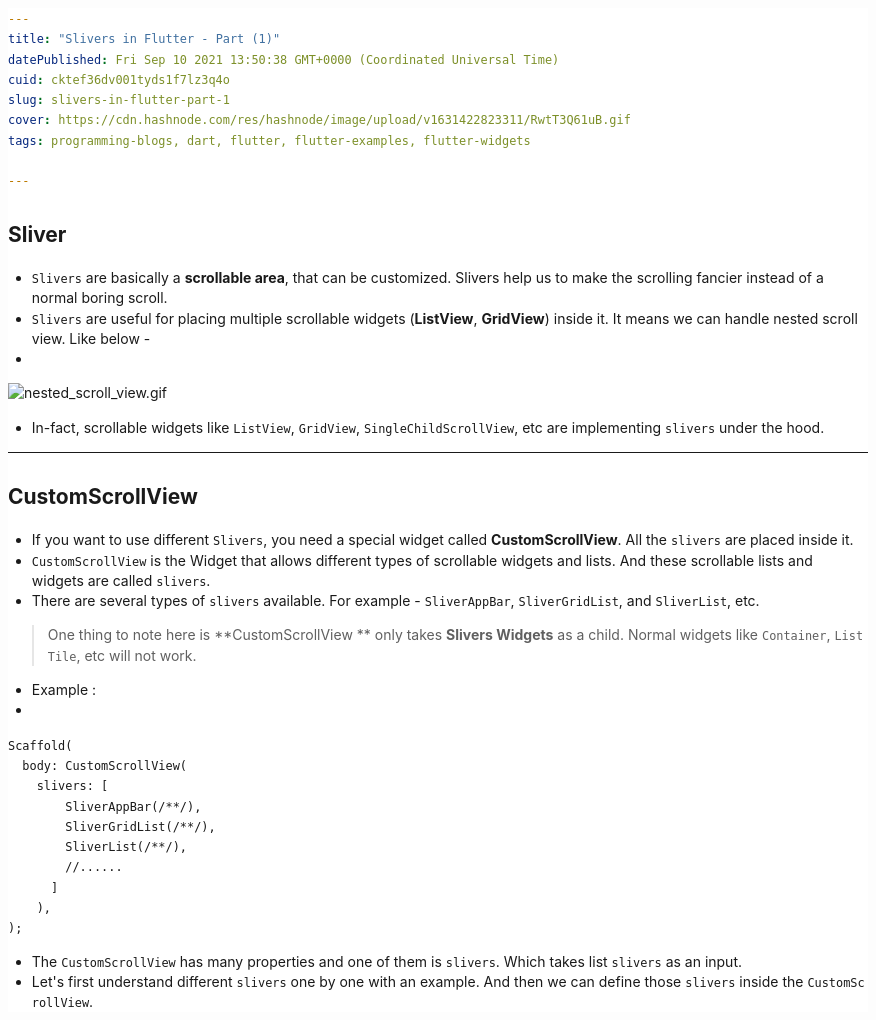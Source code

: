 ```yaml
---
title: "Slivers in Flutter - Part (1)"
datePublished: Fri Sep 10 2021 13:50:38 GMT+0000 (Coordinated Universal Time)
cuid: cktef36dv001tyds1f7lz3q4o
slug: slivers-in-flutter-part-1
cover: https://cdn.hashnode.com/res/hashnode/image/upload/v1631422823311/RwtT3Q61uB.gif
tags: programming-blogs, dart, flutter, flutter-examples, flutter-widgets

---
```


## Sliver
- `Slivers` are basically a **scrollable area**, that can be customized. Slivers help us to make the scrolling fancier instead of a normal boring scroll.
- `Slivers` are useful for placing multiple scrollable widgets (**ListView**, **GridView**) inside it. It means we can handle nested scroll view. Like below -
- 
![nested_scroll_view.gif](https://cdn.hashnode.com/res/hashnode/image/upload/v1631198760034/H7FTAnRJf.gif)
- In-fact, scrollable widgets like `ListView`, `GridView`, `SingleChildScrollView`, etc are implementing `slivers` under the hood. 
-------
## CustomScrollView
- If you want to use different `Slivers`, you need a special widget called **CustomScrollView**. All the `slivers` are placed inside it.
- `CustomScrollView` is the Widget that allows different types of scrollable widgets and lists. And these scrollable lists and widgets are called `slivers`.
- There are several types of `slivers` available. For example - `SliverAppBar`, `SliverGridList`, and `SliverList`, etc.
> One thing to note here is **CustomScrollView ** only takes **Slivers Widgets** as a child. Normal widgets like `Container`, `ListTile`, etc will not work.
- Example : 
- 
```
Scaffold(
  body: CustomScrollView(
    slivers: [
        SliverAppBar(/**/), 
        SliverGridList(/**/),
        SliverList(/**/),
        //......
      ]
    ),
);
```
- The `CustomScrollView` has many properties and one of them is `slivers`. Which takes list `slivers` as an input.
- Let's first understand different `slivers` one by one with an example. And then we can define those `slivers` inside the `CustomScrollView`.
